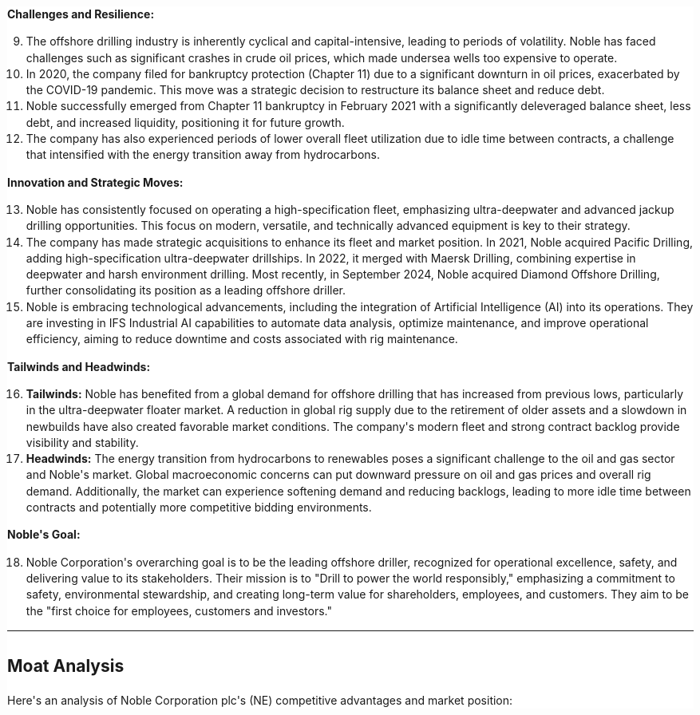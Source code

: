 **Challenges and Resilience:**

9.  The offshore drilling industry is inherently cyclical and capital-intensive, leading to periods of volatility. Noble has faced challenges such as significant crashes in crude oil prices, which made undersea wells too expensive to operate.
10. In 2020, the company filed for bankruptcy protection (Chapter 11) due to a significant downturn in oil prices, exacerbated by the COVID-19 pandemic. This move was a strategic decision to restructure its balance sheet and reduce debt.
11. Noble successfully emerged from Chapter 11 bankruptcy in February 2021 with a significantly deleveraged balance sheet, less debt, and increased liquidity, positioning it for future growth.
12. The company has also experienced periods of lower overall fleet utilization due to idle time between contracts, a challenge that intensified with the energy transition away from hydrocarbons.

**Innovation and Strategic Moves:**

13. Noble has consistently focused on operating a high-specification fleet, emphasizing ultra-deepwater and advanced jackup drilling opportunities. This focus on modern, versatile, and technically advanced equipment is key to their strategy.
14. The company has made strategic acquisitions to enhance its fleet and market position. In 2021, Noble acquired Pacific Drilling, adding high-specification ultra-deepwater drillships. In 2022, it merged with Maersk Drilling, combining expertise in deepwater and harsh environment drilling. Most recently, in September 2024, Noble acquired Diamond Offshore Drilling, further consolidating its position as a leading offshore driller.
15. Noble is embracing technological advancements, including the integration of Artificial Intelligence (AI) into its operations. They are investing in IFS Industrial AI capabilities to automate data analysis, optimize maintenance, and improve operational efficiency, aiming to reduce downtime and costs associated with rig maintenance.

**Tailwinds and Headwinds:**

16. **Tailwinds:** Noble has benefited from a global demand for offshore drilling that has increased from previous lows, particularly in the ultra-deepwater floater market. A reduction in global rig supply due to the retirement of older assets and a slowdown in newbuilds have also created favorable market conditions. The company's modern fleet and strong contract backlog provide visibility and stability.
17. **Headwinds:** The energy transition from hydrocarbons to renewables poses a significant challenge to the oil and gas sector and Noble's market. Global macroeconomic concerns can put downward pressure on oil and gas prices and overall rig demand. Additionally, the market can experience softening demand and reducing backlogs, leading to more idle time between contracts and potentially more competitive bidding environments.

**Noble's Goal:**

18. Noble Corporation's overarching goal is to be the leading offshore driller, recognized for operational excellence, safety, and delivering value to its stakeholders. Their mission is to "Drill to power the world responsibly," emphasizing a commitment to safety, environmental stewardship, and creating long-term value for shareholders, employees, and customers. They aim to be the "first choice for employees, customers and investors."

---

## Moat Analysis

Here's an analysis of Noble Corporation plc's (NE) competitive advantages and market position:
